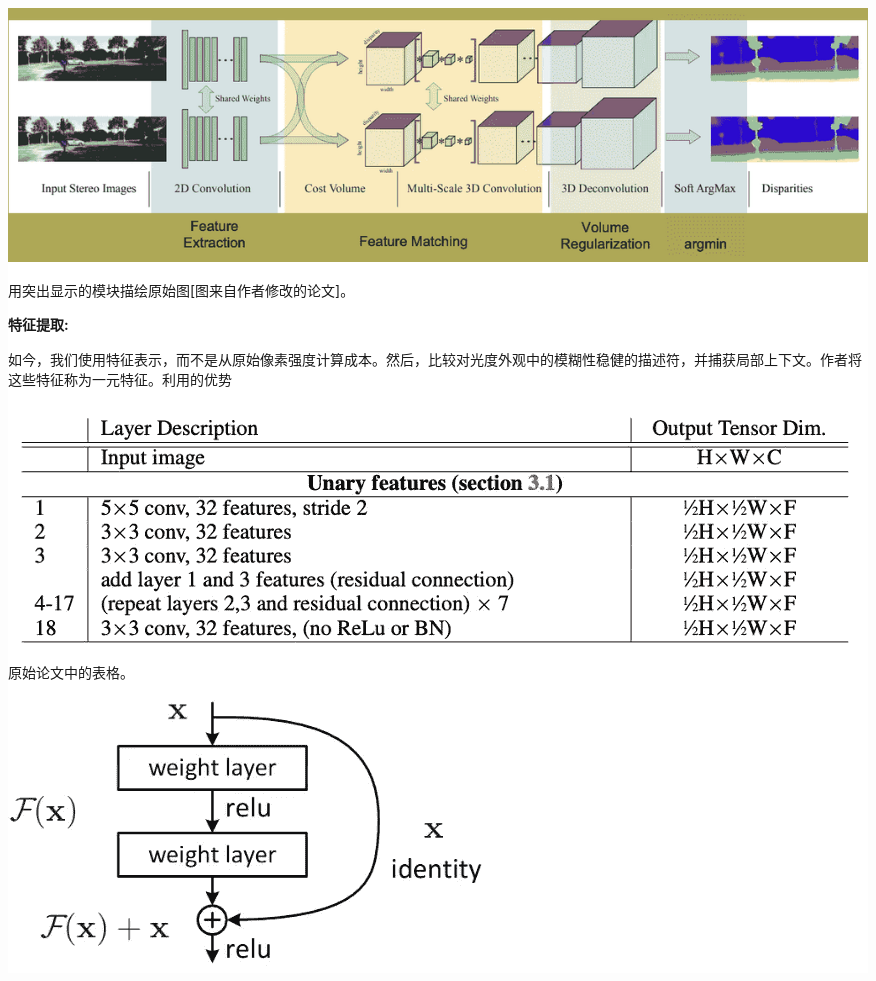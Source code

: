 ![](img/1bab9499d52c266c12a38a661e31960f.png)

用突出显示的模块描绘原始图[图来自作者修改的论文]。

**特征提取:**

如今，我们使用特征表示，而不是从原始像素强度计算成本。然后，比较对光度外观中的模糊性稳健的描述符，并捕获局部上下文。作者将这些特征称为一元特征。利用的优势

![](img/c4b3168b0c7d2ee77a461e77f9fe07f0.png)

原始论文中的表格。

![](img/7150d5cbf07603f303574713f7ba5144.png)
